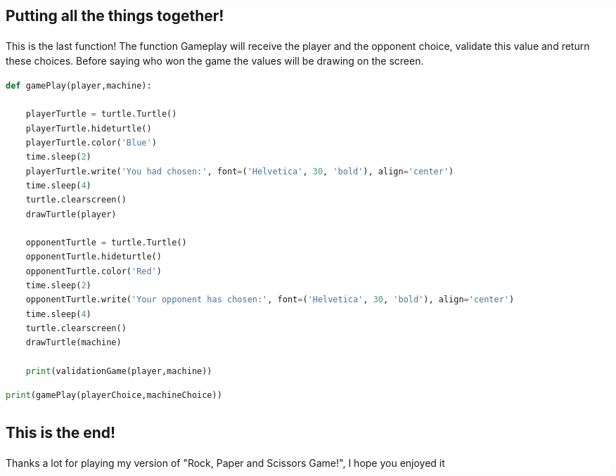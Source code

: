## Putting all the things together!
This is the last function! The function Gameplay will receive the player and the opponent choice, validate this value and return these choices. Before saying who won the game the values will be drawing on the screen.

```python
def gamePlay(player,machine):
    
    playerTurtle = turtle.Turtle()
    playerTurtle.hideturtle()
    playerTurtle.color('Blue')
    time.sleep(2)
    playerTurtle.write('You had chosen:', font=('Helvetica', 30, 'bold'), align='center')
    time.sleep(4)
    turtle.clearscreen()
    drawTurtle(player)    

    opponentTurtle = turtle.Turtle()
    opponentTurtle.hideturtle()
    opponentTurtle.color('Red')
    time.sleep(2)
    opponentTurtle.write('Your opponent has chosen:', font=('Helvetica', 30, 'bold'), align='center')
    time.sleep(4)
    turtle.clearscreen()
    drawTurtle(machine)
    
    print(validationGame(player,machine))
```

```python
print(gamePlay(playerChoice,machineChoice))
```

## This is the end!
Thanks a lot for playing my version of "Rock, Paper and Scissors Game!", I hope you enjoyed it
